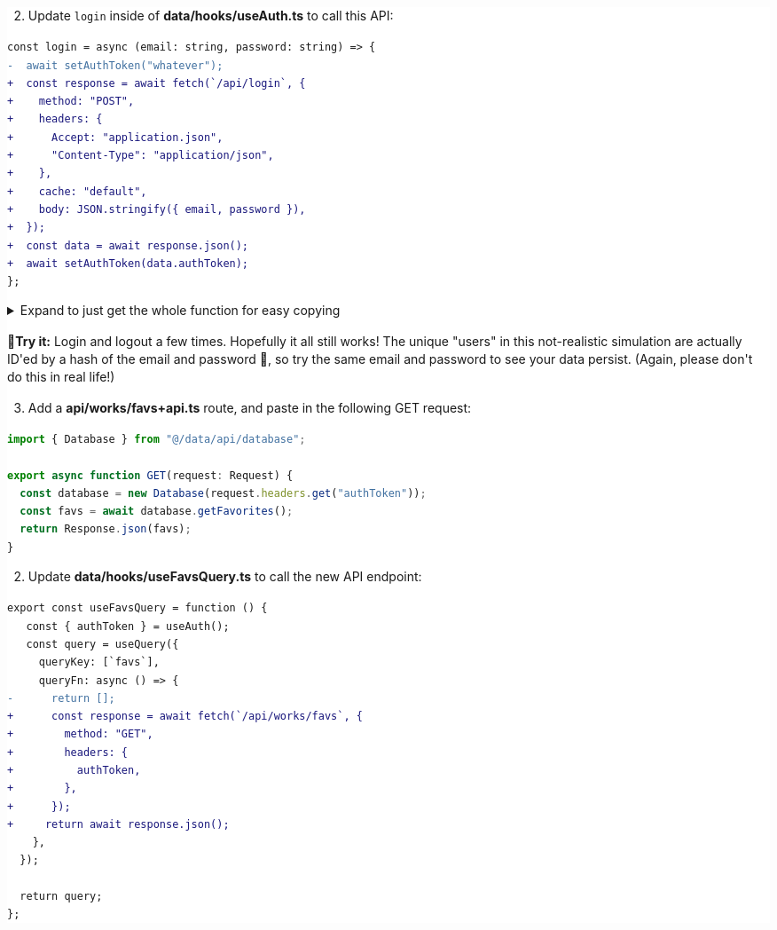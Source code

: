2. Update `login` inside of **data/hooks/useAuth.ts** to call this API:
```diff
const login = async (email: string, password: string) => {
-  await setAuthToken("whatever");
+  const response = await fetch(`/api/login`, {
+    method: "POST",
+    headers: {
+      Accept: "application.json",
+      "Content-Type": "application/json",
+    },
+    cache: "default",
+    body: JSON.stringify({ email, password }),
+  });
+  const data = await response.json();
+  await setAuthToken(data.authToken);
};
```

<details><summary>Expand to just get the whole function for easy copying</summary></details>

🏃**Try it:** Login and logout a few times. Hopefully it all still works! The unique "users" in this not-realistic simulation are actually ID'ed by a hash of the email and password 🙈, so try the same email and password to see your data persist. (Again, please don't do this in real life!)

3. Add a **api/works/favs+api.ts** route, and paste in the following GET request:

```ts
import { Database } from "@/data/api/database";

export async function GET(request: Request) {
  const database = new Database(request.headers.get("authToken"));
  const favs = await database.getFavorites();
  return Response.json(favs);
}
```

2. Update **data/hooks/useFavsQuery.ts** to call the new API endpoint:
```diff
export const useFavsQuery = function () {
   const { authToken } = useAuth();
   const query = useQuery({
     queryKey: [`favs`],
     queryFn: async () => {
-      return [];
+      const response = await fetch(`/api/works/favs`, {
+        method: "GET",
+        headers: {
+          authToken,
+        },
+      });
+     return await response.json();
    },
  });

  return query;
};
```
